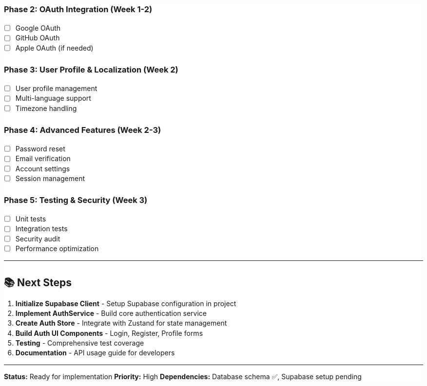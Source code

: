 ### Phase 2: OAuth Integration (Week 1-2)
- [ ] Google OAuth
- [ ] GitHub OAuth
- [ ] Apple OAuth (if needed)

### Phase 3: User Profile & Localization (Week 2)
- [ ] User profile management
- [ ] Multi-language support
- [ ] Timezone handling

### Phase 4: Advanced Features (Week 2-3)
- [ ] Password reset
- [ ] Email verification
- [ ] Account settings
- [ ] Session management

### Phase 5: Testing & Security (Week 3)
- [ ] Unit tests
- [ ] Integration tests
- [ ] Security audit
- [ ] Performance optimization

---

## 📚 Next Steps

1. **Initialize Supabase Client** - Setup Supabase configuration in project
2. **Implement AuthService** - Build core authentication service
3. **Create Auth Store** - Integrate with Zustand for state management
4. **Build Auth UI Components** - Login, Register, Profile forms
5. **Testing** - Comprehensive test coverage
6. **Documentation** - API usage guide for developers

---

**Status:** Ready for implementation
**Priority:** High
**Dependencies:** Database schema ✅, Supabase setup pending
